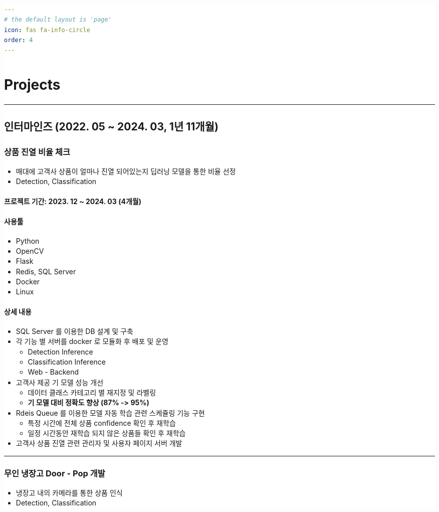```yaml
---
# the default layout is 'page'
icon: fas fa-info-circle
order: 4
---
```


# Projects

---

## 인터마인즈 (2022. 05 ~ 2024. 03, 1년 11개월)

### 상품 진열 비율 체크

- 매대에 고객사 상품이 얼마나 진열 되어있는지 딥러닝 모델을 통한 비율 선정
- Detection, Classification

#### 프로젝트 기간: 2023. 12 ~ 2024. 03 (4개월)

#### 사용툴

- Python
- OpenCV
- Flask
- Redis, SQL Server
- Docker
- Linux

#### 상세 내용

- SQL Server 를 이용한 DB 설계 및 구축
- 각 기능 별 서버를 docker 로 모듈화 후 배포 및 운영
  - Detection Inference
  - Classification Inference
  - Web - Backend
- 고객사 제공 기 모델 성능 개선
  - 데이터 클래스 카테고리 별 재지정 및 라벨링
  - **기 모델 대비 정확도 향상 (87% -> 95%)**
- Rdeis Queue 를 이용한 모델 자동 학습 관련 스케쥴링 기능 구현
  - 특정 시간에 전체 상품 confidence 확인 후 재학습
  - 일정 시간동안 재학습 되지 않은 상품들 확인 후 재학습
- 고객사 상품 진열 관련 관리자 및 사용자 페이지 서버 개발

---

### 무인 냉장고 Door - Pop 개발

- 냉장고 내의 카메라를 통한 상품 인식
- Detection, Classification
